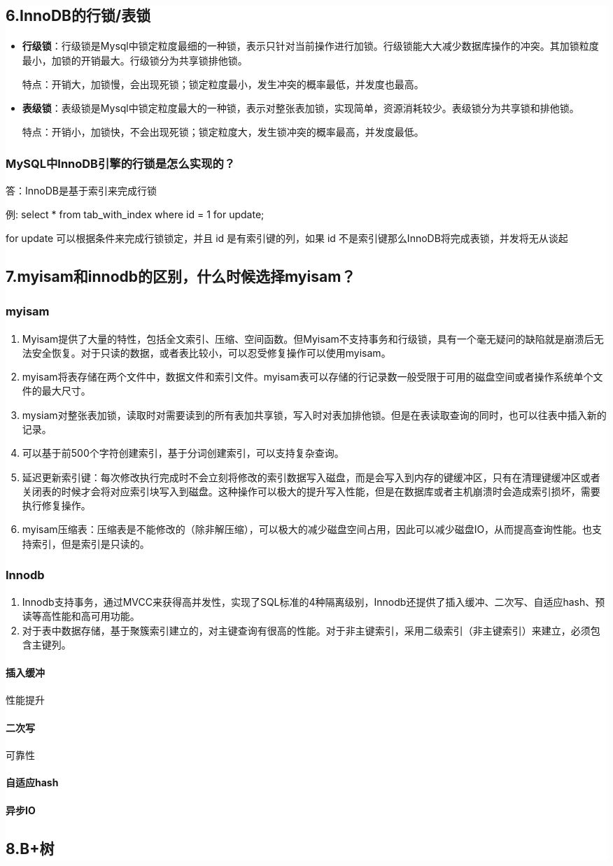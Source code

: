 ## 6.InnoDB的行锁/表锁

- **行级锁**：行级锁是Mysql中锁定粒度最细的一种锁，表示只针对当前操作进行加锁。行级锁能大大减少数据库操作的冲突。其加锁粒度最小，加锁的开销最大。行级锁分为共享锁排他锁。

  特点：开销大，加锁慢，会出现死锁；锁定粒度最小，发生冲突的概率最低，并发度也最高。

- **表级锁**：表级锁是Mysql中锁定粒度最大的一种锁，表示对整张表加锁，实现简单，资源消耗较少。表级锁分为共享锁和排他锁。

  特点：开销小，加锁快，不会出现死锁；锁定粒度大，发生锁冲突的概率最高，并发度最低。

### MySQL中InnoDB引擎的行锁是怎么实现的？

  答：InnoDB是基于索引来完成行锁

  例: select * from tab_with_index where id = 1 for update;

  for update 可以根据条件来完成行锁锁定，并且 id 是有索引键的列，如果 id 不是索引键那么InnoDB将完成表锁，并发将无从谈起

## 7.myisam和innodb的区别，什么时候选择myisam？

### myisam

1. Myisam提供了大量的特性，包括全文索引、压缩、空间函数。但Myisam不支持事务和行级锁，具有一个毫无疑问的缺陷就是崩溃后无法安全恢复。对于只读的数据，或者表比较小，可以忍受修复操作可以使用myisam。

2. myisam将表存储在两个文件中，数据文件和索引文件。myisam表可以存储的行记录数一般受限于可用的磁盘空间或者操作系统单个文件的最大尺寸。

3. mysiam对整张表加锁，读取时对需要读到的所有表加共享锁，写入时对表加排他锁。但是在表读取查询的同时，也可以往表中插入新的记录。

4. 可以基于前500个字符创建索引，基于分词创建索引，可以支持复杂查询。

5. 延迟更新索引键：每次修改执行完成时不会立刻将修改的索引数据写入磁盘，而是会写入到内存的键缓冲区，只有在清理键缓冲区或者关闭表的时候才会将对应索引块写入到磁盘。这种操作可以极大的提升写入性能，但是在数据库或者主机崩溃时会造成索引损坏，需要执行修复操作。
6. myisam压缩表：压缩表是不能修改的（除非解压缩），可以极大的减少磁盘空间占用，因此可以减少磁盘IO，从而提高查询性能。也支持索引，但是索引是只读的。

### Innodb

1. Innodb支持事务，通过MVCC来获得高并发性，实现了SQL标准的4种隔离级别，Innodb还提供了插入缓冲、二次写、自适应hash、预读等高性能和高可用功能。
2. 对于表中数据存储，基于聚簇索引建立的，对主键查询有很高的性能。对于非主键索引，采用二级索引（非主键索引）来建立，必须包含主键列。

#### 插入缓冲

性能提升

#### 二次写

可靠性

#### 自适应hash

#### 异步IO



## 8.B+树
